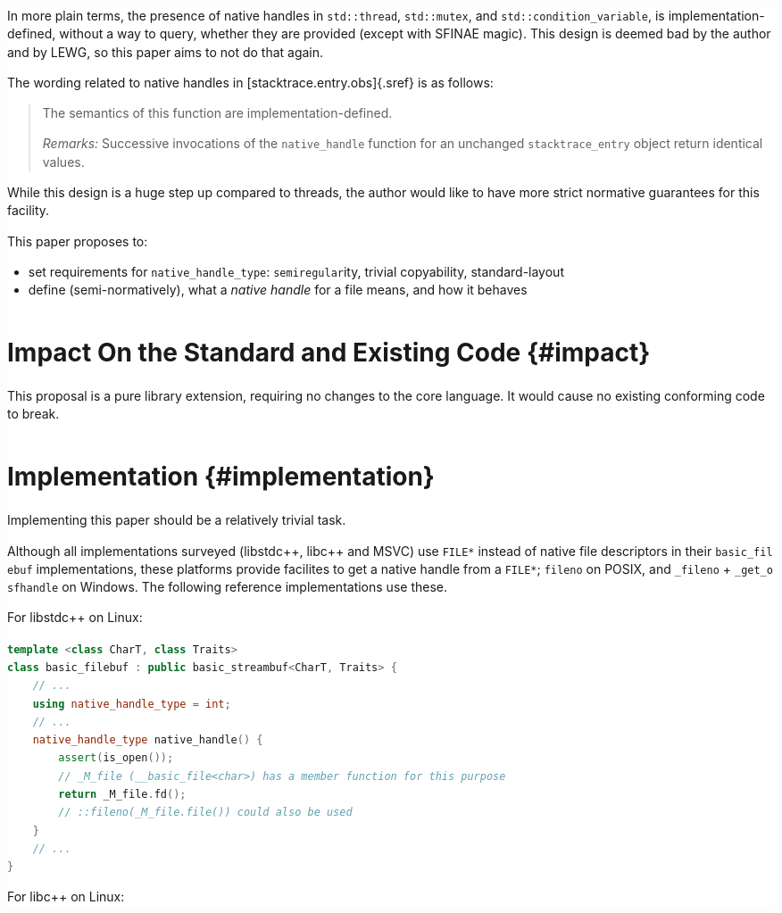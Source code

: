 In more plain terms, the presence of native handles in `std::thread`, `std::mutex`, and `std::condition_variable`, is implementation-defined,
without a way to query, whether they are provided (except with SFINAE magic).
This design is deemed bad by the author and by LEWG, so this paper aims to not do that again.

The wording related to native handles in [stacktrace.entry.obs]{.sref} is as follows:

> The semantics of this function are implementation-defined.
> 
> _Remarks:_ Successive invocations of the `native_handle`
> function for an unchanged `stacktrace_entry` object return identical values.

While this design is a huge step up compared to threads, the author would like to have more strict normative guarantees for this facility.

This paper proposes to:

 * set requirements for `native_handle_type`: `semiregular`ity, trivial copyability, standard-layout
 * define (semi-normatively), what a _native handle_ for a file means, and how it behaves

# Impact On the Standard and Existing Code {#impact}

This proposal is a pure library extension, requiring no changes to the core language.
It would cause no existing conforming code to break.

# Implementation {#implementation}

Implementing this paper should be a relatively trivial task.

Although all implementations surveyed (libstdc++, libc++ and MSVC) use `FILE*`
instead of native file descriptors in their `basic_filebuf` implementations,
these platforms provide facilites to get a native handle from a `FILE*`;
`fileno` on POSIX, and `_fileno` + `_get_osfhandle` on Windows.
The following reference implementations use these.

For libstdc++ on Linux:

```cpp
template <class CharT, class Traits>
class basic_filebuf : public basic_streambuf<CharT, Traits> {
    // ...
    using native_handle_type = int;
    // ...
    native_handle_type native_handle() {
        assert(is_open());
        // _M_file (__basic_file<char>) has a member function for this purpose
        return _M_file.fd();
        // ::fileno(_M_file.file()) could also be used
    }
    // ...
}
```

For libc++ on Linux:

